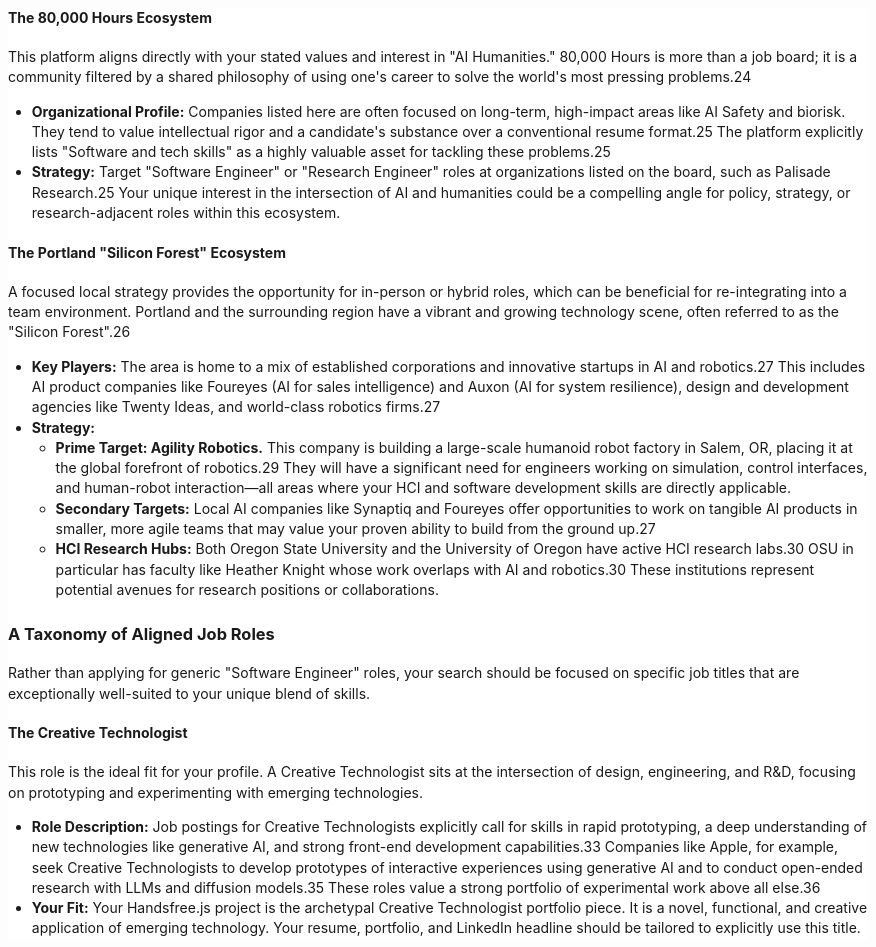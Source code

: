 #### **The 80,000 Hours Ecosystem**

This platform aligns directly with your stated values and interest in "AI Humanities." 80,000 Hours is more than a job board; it is a community filtered by a shared philosophy of using one's career to solve the world's most pressing problems.24

* **Organizational Profile:** Companies listed here are often focused on long-term, high-impact areas like AI Safety and biorisk. They tend to value intellectual rigor and a candidate's substance over a conventional resume format.25 The platform explicitly lists "Software and tech skills" as a highly valuable asset for tackling these problems.25  
* **Strategy:** Target "Software Engineer" or "Research Engineer" roles at organizations listed on the board, such as Palisade Research.25 Your unique interest in the intersection of AI and humanities could be a compelling angle for policy, strategy, or research-adjacent roles within this ecosystem.

#### **The Portland "Silicon Forest" Ecosystem**

A focused local strategy provides the opportunity for in-person or hybrid roles, which can be beneficial for re-integrating into a team environment. Portland and the surrounding region have a vibrant and growing technology scene, often referred to as the "Silicon Forest".26

* **Key Players:** The area is home to a mix of established corporations and innovative startups in AI and robotics.27 This includes AI product companies like Foureyes (AI for sales intelligence) and Auxon (AI for system resilience), design and development agencies like Twenty Ideas, and world-class robotics firms.27  
* **Strategy:**  
  * **Prime Target: Agility Robotics.** This company is building a large-scale humanoid robot factory in Salem, OR, placing it at the global forefront of robotics.29 They will have a significant need for engineers working on simulation, control interfaces, and human-robot interaction—all areas where your HCI and software development skills are directly applicable.  
  * **Secondary Targets:** Local AI companies like Synaptiq and Foureyes offer opportunities to work on tangible AI products in smaller, more agile teams that may value your proven ability to build from the ground up.27  
  * **HCI Research Hubs:** Both Oregon State University and the University of Oregon have active HCI research labs.30 OSU in particular has faculty like Heather Knight whose work overlaps with AI and robotics.30 These institutions represent potential avenues for research positions or collaborations.

### **A Taxonomy of Aligned Job Roles**

Rather than applying for generic "Software Engineer" roles, your search should be focused on specific job titles that are exceptionally well-suited to your unique blend of skills.

#### **The Creative Technologist**

This role is the ideal fit for your profile. A Creative Technologist sits at the intersection of design, engineering, and R\&D, focusing on prototyping and experimenting with emerging technologies.

* **Role Description:** Job postings for Creative Technologists explicitly call for skills in rapid prototyping, a deep understanding of new technologies like generative AI, and strong front-end development capabilities.33 Companies like Apple, for example, seek Creative Technologists to develop prototypes of interactive experiences using generative AI and to conduct open-ended research with LLMs and diffusion models.35 These roles value a strong portfolio of experimental work above all else.36  
* **Your Fit:** Your Handsfree.js project is the archetypal Creative Technologist portfolio piece. It is a novel, functional, and creative application of emerging technology. Your resume, portfolio, and LinkedIn headline should be tailored to explicitly use this title.
